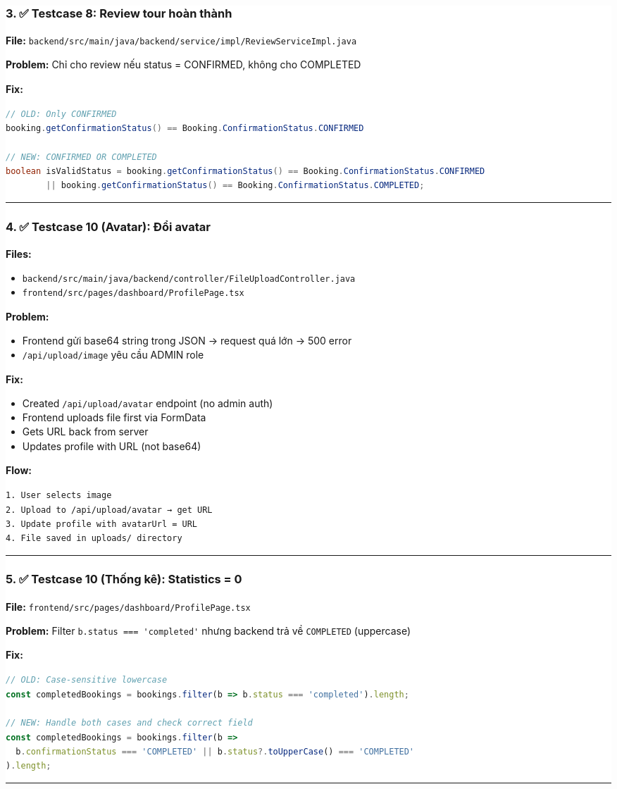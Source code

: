
### 3. ✅ Testcase 8: Review tour hoàn thành
**File:** `backend/src/main/java/backend/service/impl/ReviewServiceImpl.java`

**Problem:** Chỉ cho review nếu status = CONFIRMED, không cho COMPLETED

**Fix:**
```java
// OLD: Only CONFIRMED
booking.getConfirmationStatus() == Booking.ConfirmationStatus.CONFIRMED

// NEW: CONFIRMED OR COMPLETED
boolean isValidStatus = booking.getConfirmationStatus() == Booking.ConfirmationStatus.CONFIRMED
        || booking.getConfirmationStatus() == Booking.ConfirmationStatus.COMPLETED;
```

---

### 4. ✅ Testcase 10 (Avatar): Đổi avatar
**Files:**
- `backend/src/main/java/backend/controller/FileUploadController.java`
- `frontend/src/pages/dashboard/ProfilePage.tsx`

**Problem:** 
- Frontend gửi base64 string trong JSON → request quá lớn → 500 error
- `/api/upload/image` yêu cầu ADMIN role

**Fix:**
- Created `/api/upload/avatar` endpoint (no admin auth)
- Frontend uploads file first via FormData
- Gets URL back from server
- Updates profile with URL (not base64)

**Flow:**
```
1. User selects image
2. Upload to /api/upload/avatar → get URL
3. Update profile with avatarUrl = URL
4. File saved in uploads/ directory
```

---

### 5. ✅ Testcase 10 (Thống kê): Statistics = 0
**File:** `frontend/src/pages/dashboard/ProfilePage.tsx`

**Problem:** Filter `b.status === 'completed'` nhưng backend trả về `COMPLETED` (uppercase)

**Fix:**
```typescript
// OLD: Case-sensitive lowercase
const completedBookings = bookings.filter(b => b.status === 'completed').length;

// NEW: Handle both cases and check correct field
const completedBookings = bookings.filter(b => 
  b.confirmationStatus === 'COMPLETED' || b.status?.toUpperCase() === 'COMPLETED'
).length;
```

---